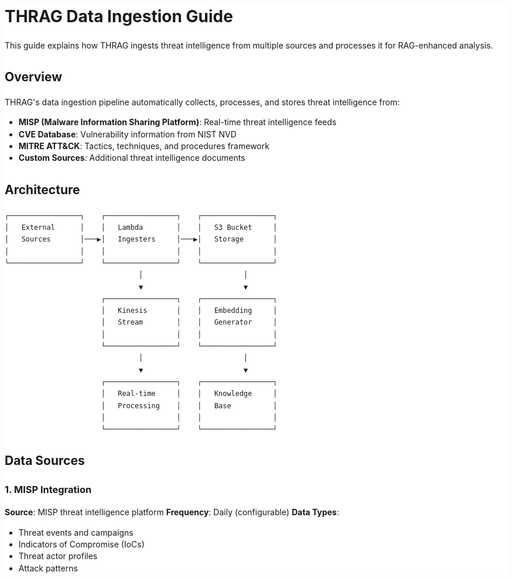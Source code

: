 # THRAG Data Ingestion Guide

This guide explains how THRAG ingests threat intelligence from multiple sources and processes it for RAG-enhanced analysis.

## Overview

THRAG's data ingestion pipeline automatically collects, processes, and stores threat intelligence from:

- **MISP (Malware Information Sharing Platform)**: Real-time threat intelligence feeds
- **CVE Database**: Vulnerability information from NIST NVD
- **MITRE ATT&CK**: Tactics, techniques, and procedures framework
- **Custom Sources**: Additional threat intelligence documents

## Architecture

```
┌─────────────────┐    ┌─────────────────┐    ┌─────────────────┐
│   External      │    │   Lambda        │    │   S3 Bucket     │
│   Sources       │───▶│   Ingesters     │───▶│   Storage       │
│                 │    │                 │    │                 │
└─────────────────┘    └─────────────────┘    └─────────────────┘
                                │                        │
                                ▼                        ▼
                       ┌─────────────────┐    ┌─────────────────┐
                       │   Kinesis       │    │   Embedding     │
                       │   Stream        │    │   Generator     │
                       │                 │    │                 │
                       └─────────────────┘    └─────────────────┘
                                │                        │
                                ▼                        ▼
                       ┌─────────────────┐    ┌─────────────────┐
                       │   Real-time     │    │   Knowledge     │
                       │   Processing    │    │   Base          │
                       │                 │    │                 │
                       └─────────────────┘    └─────────────────┘
```

## Data Sources

### 1. MISP Integration

**Source**: MISP threat intelligence platform
**Frequency**: Daily (configurable)
**Data Types**: 
- Threat events and campaigns
- Indicators of Compromise (IoCs)
- Threat actor profiles
- Attack patterns
